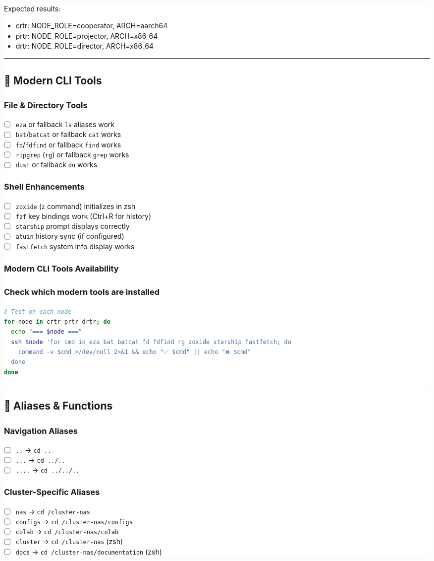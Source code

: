 Expected results:
- crtr: NODE_ROLE=cooperator, ARCH=aarch64
- prtr: NODE_ROLE=projector, ARCH=x86_64
- drtr: NODE_ROLE=director, ARCH=x86_64

---

## 🚀 Modern CLI Tools

### File & Directory Tools
- [ ] `eza` or fallback `ls` aliases work
- [ ] `bat`/`batcat` or fallback `cat` works
- [ ] `fd`/`fdfind` or fallback `find` works
- [ ] `ripgrep` (`rg`) or fallback `grep` works
- [ ] `dust` or fallback `du` works

### Shell Enhancements
- [ ] `zoxide` (`z` command) initializes in zsh
- [ ] `fzf` key bindings work (Ctrl+R for history)
- [ ] `starship` prompt displays correctly
- [ ] `atuin` history sync (if configured)
- [ ] `fastfetch` system info display works

### Modern CLI Tools Availability

### Check which modern tools are installed
```bash
# Test on each node
for node in crtr prtr drtr; do
  echo "=== $node ==="
  ssh $node 'for cmd in eza bat batcat fd fdfind rg zoxide starship fastfetch; do
    command -v $cmd >/dev/null 2>&1 && echo "✅ $cmd" || echo "❌ $cmd"
  done'
done
```

---

## 📝 Aliases & Functions

### Navigation Aliases
- [ ] `..` → `cd ..`
- [ ] `...` → `cd ../..`
- [ ] `....` → `cd ../../..`

### Cluster-Specific Aliases
- [ ] `nas` → `cd /cluster-nas`
- [ ] `configs` → `cd /cluster-nas/configs`
- [ ] `colab` → `cd /cluster-nas/colab`
- [ ] `cluster` → `cd /cluster-nas` (zsh)
- [ ] `docs` → `cd /cluster-nas/documentation` (zsh)
